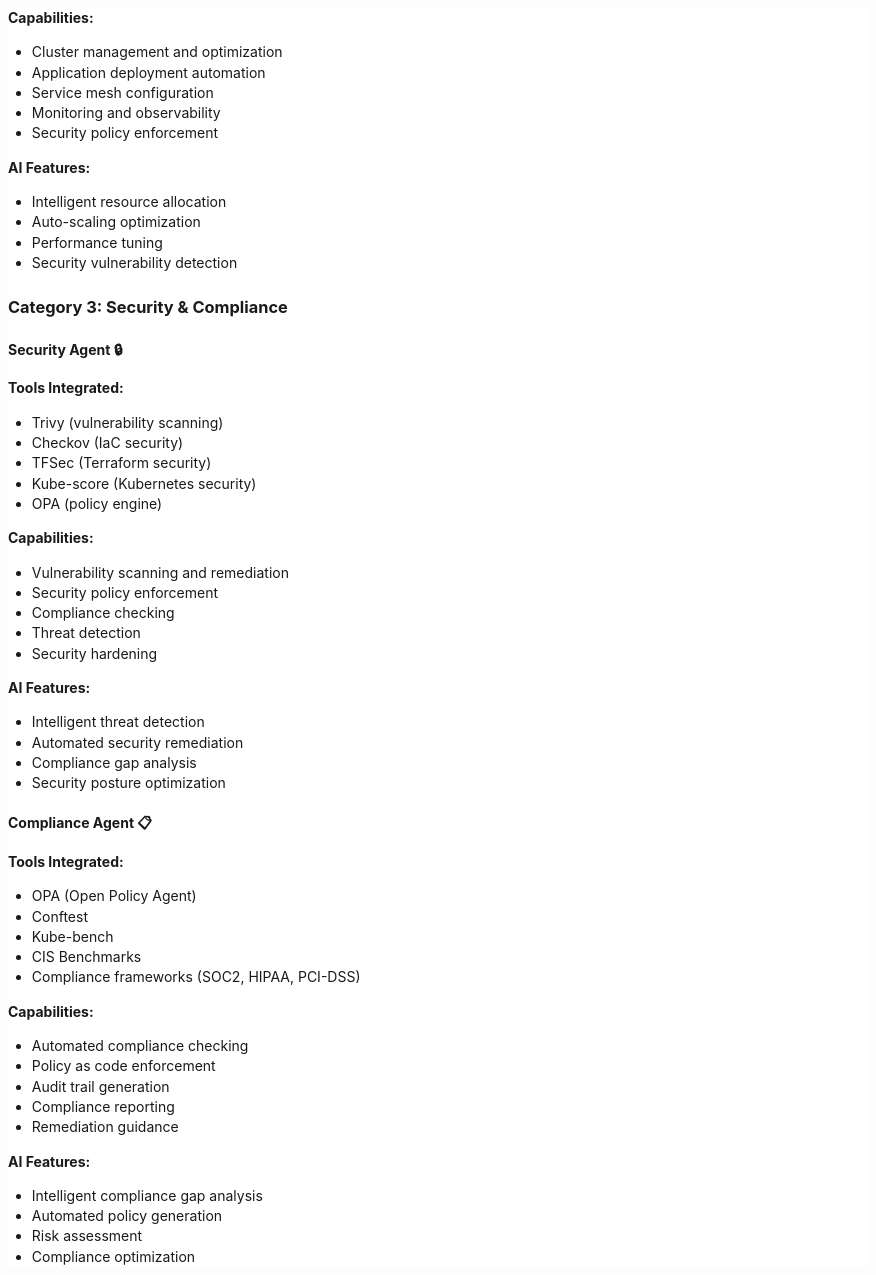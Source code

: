 **Capabilities:**
- Cluster management and optimization
- Application deployment automation
- Service mesh configuration
- Monitoring and observability
- Security policy enforcement

**AI Features:**
- Intelligent resource allocation
- Auto-scaling optimization
- Performance tuning
- Security vulnerability detection

### Category 3: Security & Compliance

#### **Security Agent** 🔒
**Tools Integrated:**
- Trivy (vulnerability scanning)
- Checkov (IaC security)
- TFSec (Terraform security)
- Kube-score (Kubernetes security)
- OPA (policy engine)

**Capabilities:**
- Vulnerability scanning and remediation
- Security policy enforcement
- Compliance checking
- Threat detection
- Security hardening

**AI Features:**
- Intelligent threat detection
- Automated security remediation
- Compliance gap analysis
- Security posture optimization

#### **Compliance Agent** 📋
**Tools Integrated:**
- OPA (Open Policy Agent)
- Conftest
- Kube-bench
- CIS Benchmarks
- Compliance frameworks (SOC2, HIPAA, PCI-DSS)

**Capabilities:**
- Automated compliance checking
- Policy as code enforcement
- Audit trail generation
- Compliance reporting
- Remediation guidance

**AI Features:**
- Intelligent compliance gap analysis
- Automated policy generation
- Risk assessment
- Compliance optimization
